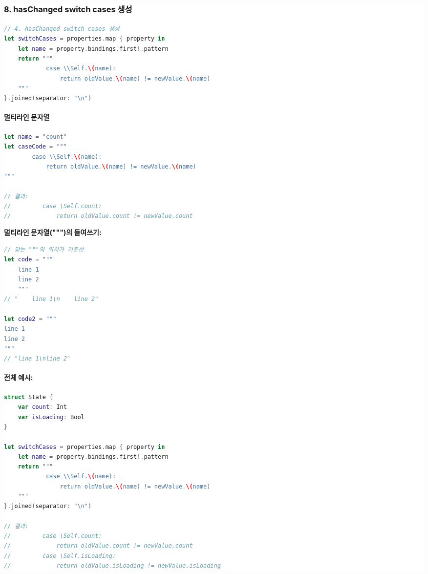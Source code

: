 ### 8. hasChanged switch cases 생성

```swift
// 4. hasChanged switch cases 생성
let switchCases = properties.map { property in
    let name = property.bindings.first!.pattern
    return """
            case \\Self.\(name):
                return oldValue.\(name) != newValue.\(name)
    """
}.joined(separator: "\n")
```

#### 멀티라인 문자열

```swift
let name = "count"
let caseCode = """
        case \\Self.\(name):
            return oldValue.\(name) != newValue.\(name)
"""

// 결과:
//         case \Self.count:
//             return oldValue.count != newValue.count
```

**멀티라인 문자열(""")의 들여쓰기:**

```swift
// 닫는 """의 위치가 기준선
let code = """
    line 1
    line 2
    """
// "    line 1\n    line 2"

let code2 = """
line 1
line 2
"""
// "line 1\nline 2"
```

#### 전체 예시:

```swift
struct State {
    var count: Int
    var isLoading: Bool
}

let switchCases = properties.map { property in
    let name = property.bindings.first!.pattern
    return """
            case \\Self.\(name):
                return oldValue.\(name) != newValue.\(name)
    """
}.joined(separator: "\n")

// 결과:
//         case \Self.count:
//             return oldValue.count != newValue.count
//         case \Self.isLoading:
//             return oldValue.isLoading != newValue.isLoading
```
